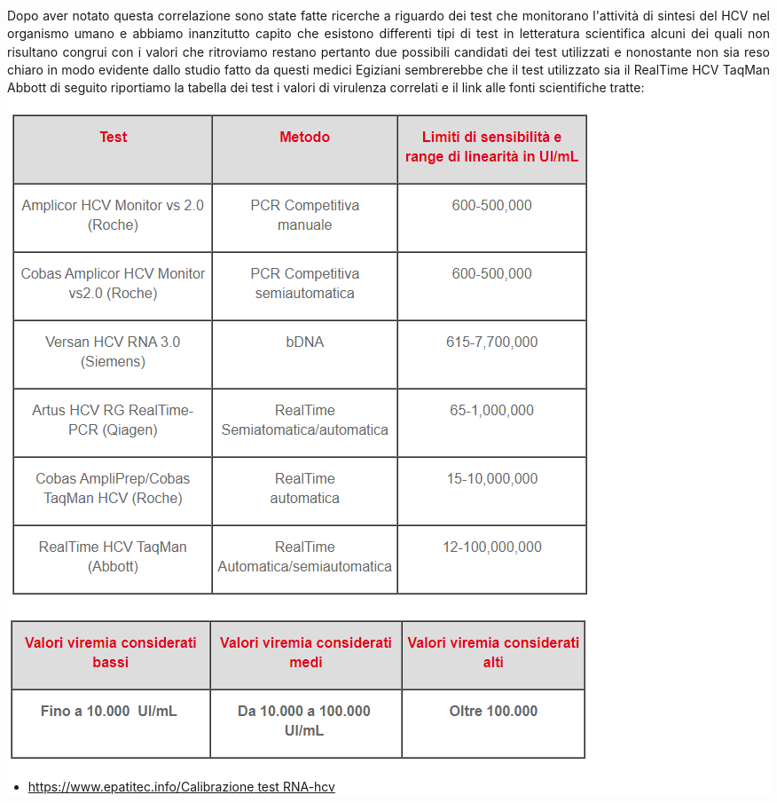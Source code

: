 
<p align="justify">Dopo aver notato questa correlazione sono state fatte ricerche a riguardo dei test che monitorano l'attività di sintesi del HCV nel organismo umano e abbiamo inanzitutto capito che esistono differenti tipi di test in letteratura scientifica alcuni dei quali non risultano congrui con i valori che ritroviamo restano pertanto due possibili candidati dei test utilizzati e nonostante non sia reso chiaro in modo evidente dallo studio fatto da questi medici Egiziani sembrerebbe che il test utilizzato sia il RealTime HCV TaqMan Abbott di seguito riportiamo la tabella dei test i valori di virulenza correlati e il link alle fonti scientifiche tratte:</p>

![test su RNA](../img/img_presantation/Test_e_range_per_rna_hcv.png)

![virulenza](../img/img_presantation/valori_di_virulenza.png)

- [https://www.epatitec.info/Calibrazione test RNA-hcv](https://www.epatitec.info/strumenti-informativi/interviste-specialisti/hcv-rna-quantificare-virus-sangue#:~:text=Non%20esistono%20in%20assoluto%20soglie,alti%20ma%20sono%20considerazioni%20arbitrarie.)

